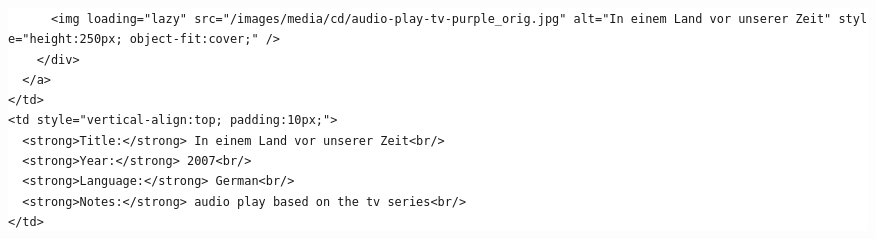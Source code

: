           <img loading="lazy" src="/images/media/cd/audio-play-tv-purple_orig.jpg" alt="In einem Land vor unserer Zeit" style="height:250px; object-fit:cover;" />
        </div>
      </a>
    </td>
    <td style="vertical-align:top; padding:10px;">
      <strong>Title:</strong> In einem Land vor unserer Zeit<br/>
      <strong>Year:</strong> 2007<br/>
      <strong>Language:</strong> German<br/>
      <strong>Notes:</strong> audio play based on the tv series<br/>
    </td>
  </tr>

  <tr>
    <td style="width:30%; text-align: center; vertical-align:top; padding:10px;">
      <a href="/images/media/cd/audio-play-tv-yellow_orig.jpg" data-lightbox="books" data-title="In einem Land vor unserer Zeit">
        <div class="img-box">